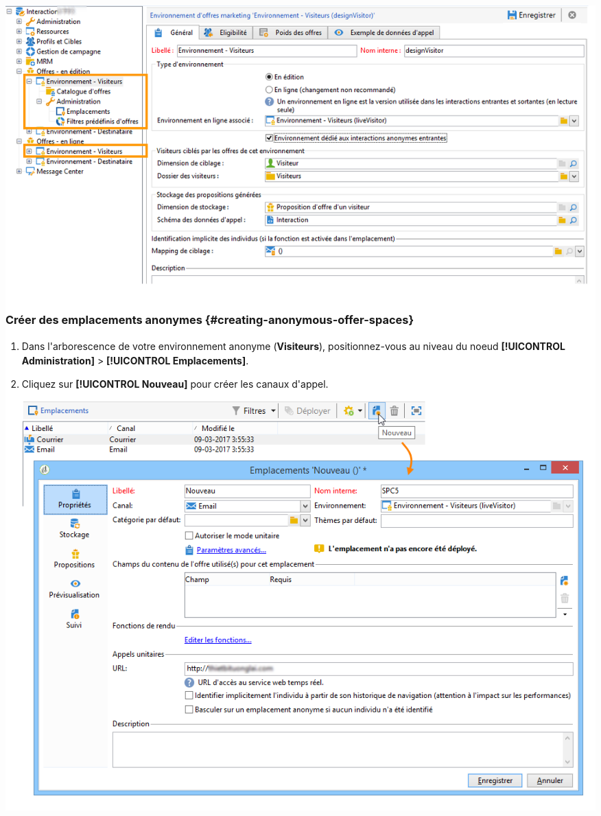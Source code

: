 ![](assets/offer_env_anonymous_003.png)

### Créer des emplacements anonymes {#creating-anonymous-offer-spaces}

1. Dans l&#39;arborescence de votre environnement anonyme (**Visiteurs**), positionnez-vous au niveau du noeud **[!UICONTROL Administration]** > **[!UICONTROL Emplacements]**.
1. Cliquez sur **[!UICONTROL Nouveau]** pour créer les canaux d&#39;appel.

   ![](assets/offer_inbound_anonymous_example_010.png)

